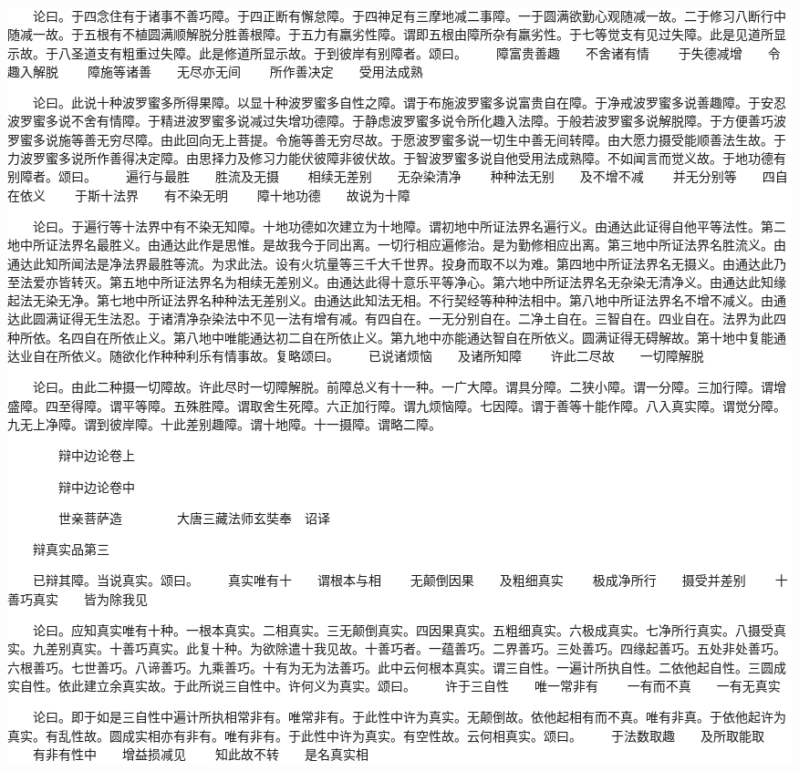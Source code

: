 　　论曰。于四念住有于诸事不善巧障。于四正断有懈怠障。于四神足有三摩地减二事障。一于圆满欲勤心观随减一故。二于修习八断行中随减一故。于五根有不植圆满顺解脱分胜善根障。于五力有羸劣性障。谓即五根由障所杂有羸劣性。于七等觉支有见过失障。此是见道所显示故。于八圣道支有粗重过失障。此是修道所显示故。于到彼岸有别障者。颂曰。
　　障富贵善趣　　不舍诸有情
　　于失德减增　　令趣入解脱
　　障施等诸善　　无尽亦无间
　　所作善决定　　受用法成熟

　　论曰。此说十种波罗蜜多所得果障。以显十种波罗蜜多自性之障。谓于布施波罗蜜多说富贵自在障。于净戒波罗蜜多说善趣障。于安忍波罗蜜多说不舍有情障。于精进波罗蜜多说减过失增功德障。于静虑波罗蜜多说令所化趣入法障。于般若波罗蜜多说解脱障。于方便善巧波罗蜜多说施等善无穷尽障。由此回向无上菩提。令施等善无穷尽故。于愿波罗蜜多说一切生中善无间转障。由大愿力摄受能顺善法生故。于力波罗蜜多说所作善得决定障。由思择力及修习力能伏彼障非彼伏故。于智波罗蜜多说自他受用法成熟障。不如闻言而觉义故。于地功德有别障者。颂曰。
　　遍行与最胜　　胜流及无摄
　　相续无差别　　无杂染清净
　　种种法无别　　及不增不减
　　并无分别等　　四自在依义
　　于斯十法界　　有不染无明
　　障十地功德　　故说为十障

　　论曰。于遍行等十法界中有不染无知障。十地功德如次建立为十地障。谓初地中所证法界名遍行义。由通达此证得自他平等法性。第二地中所证法界名最胜义。由通达此作是思惟。是故我今于同出离。一切行相应遍修治。是为勤修相应出离。第三地中所证法界名胜流义。由通达此知所闻法是净法界最胜等流。为求此法。设有火坑量等三千大千世界。投身而取不以为难。第四地中所证法界名无摄义。由通达此乃至法爱亦皆转灭。第五地中所证法界名为相续无差别义。由通达此得十意乐平等净心。第六地中所证法界名无杂染无清净义。由通达此知缘起法无染无净。第七地中所证法界名种种法无差别义。由通达此知法无相。不行契经等种种法相中。第八地中所证法界名不增不减义。由通达此圆满证得无生法忍。于诸清净杂染法中不见一法有增有减。有四自在。一无分别自在。二净土自在。三智自在。四业自在。法界为此四种所依。名四自在所依止义。第八地中唯能通达初二自在所依止义。第九地中亦能通达智自在所依义。圆满证得无碍解故。第十地中复能通达业自在所依义。随欲化作种种利乐有情事故。复略颂曰。
　　已说诸烦恼　　及诸所知障
　　许此二尽故　　一切障解脱

　　论曰。由此二种摄一切障故。许此尽时一切障解脱。前障总义有十一种。一广大障。谓具分障。二狭小障。谓一分障。三加行障。谓增盛障。四至得障。谓平等障。五殊胜障。谓取舍生死障。六正加行障。谓九烦恼障。七因障。谓于善等十能作障。八入真实障。谓觉分障。九无上净障。谓到彼岸障。十此差别趣障。谓十地障。十一摄障。谓略二障。

　　　　辩中边论卷上



　　　　辩中边论卷中

　　　　世亲菩萨造
　　　　大唐三藏法师玄奘奉　诏译

　　辩真实品第三

　　已辩其障。当说真实。颂曰。
　　真实唯有十　　谓根本与相
　　无颠倒因果　　及粗细真实
　　极成净所行　　摄受并差别
　　十善巧真实　　皆为除我见

　　论曰。应知真实唯有十种。一根本真实。二相真实。三无颠倒真实。四因果真实。五粗细真实。六极成真实。七净所行真实。八摄受真实。九差别真实。十善巧真实。此复十种。为欲除遣十我见故。十善巧者。一蕴善巧。二界善巧。三处善巧。四缘起善巧。五处非处善巧。六根善巧。七世善巧。八谛善巧。九乘善巧。十有为无为法善巧。此中云何根本真实。谓三自性。一遍计所执自性。二依他起自性。三圆成实自性。依此建立余真实故。于此所说三自性中。许何义为真实。颂曰。
　　许于三自性　　唯一常非有
　　一有而不真　　一有无真实

　　论曰。即于如是三自性中遍计所执相常非有。唯常非有。于此性中许为真实。无颠倒故。依他起相有而不真。唯有非真。于依他起许为真实。有乱性故。圆成实相亦有非有。唯有非有。于此性中许为真实。有空性故。云何相真实。颂曰。
　　于法数取趣　　及所取能取
　　有非有性中　　增益损减见
　　知此故不转　　是名真实相
